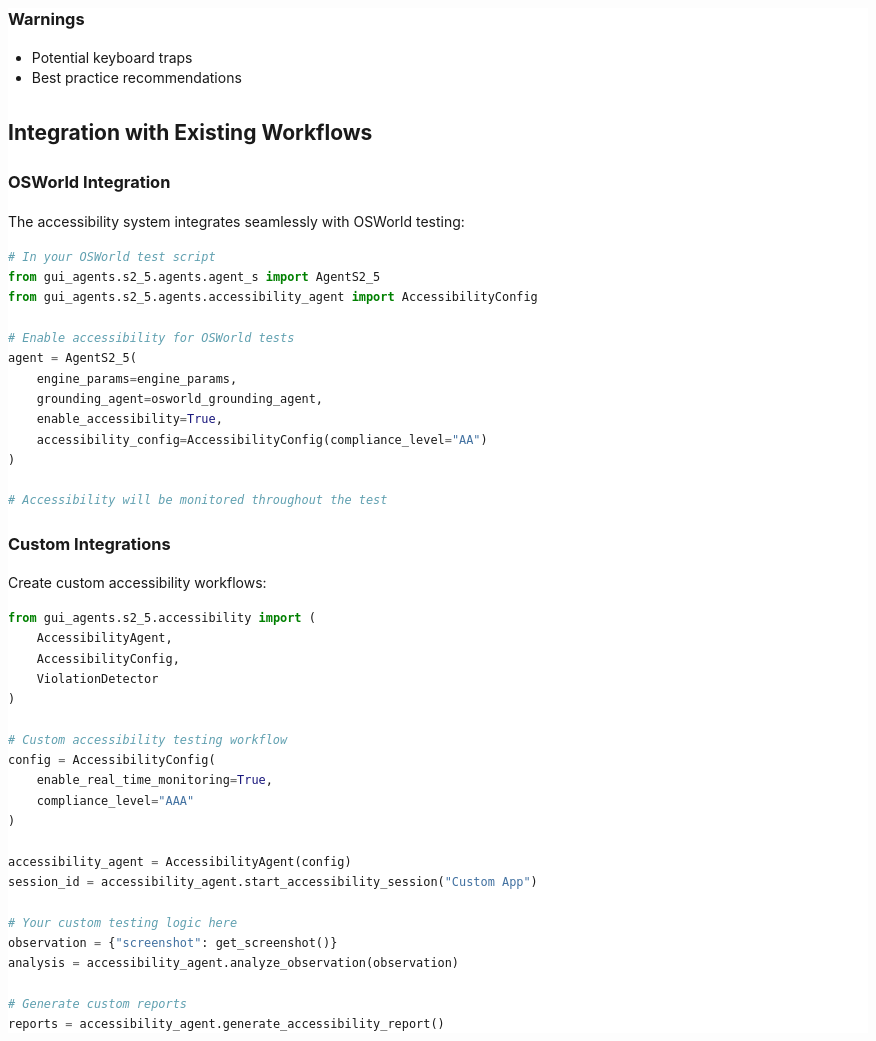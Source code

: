 ### Warnings
- Potential keyboard traps
- Best practice recommendations

## Integration with Existing Workflows

### OSWorld Integration
The accessibility system integrates seamlessly with OSWorld testing:

```python
# In your OSWorld test script
from gui_agents.s2_5.agents.agent_s import AgentS2_5
from gui_agents.s2_5.agents.accessibility_agent import AccessibilityConfig

# Enable accessibility for OSWorld tests
agent = AgentS2_5(
    engine_params=engine_params,
    grounding_agent=osworld_grounding_agent,
    enable_accessibility=True,
    accessibility_config=AccessibilityConfig(compliance_level="AA")
)

# Accessibility will be monitored throughout the test
```

### Custom Integrations
Create custom accessibility workflows:

```python
from gui_agents.s2_5.accessibility import (
    AccessibilityAgent,
    AccessibilityConfig,
    ViolationDetector
)

# Custom accessibility testing workflow
config = AccessibilityConfig(
    enable_real_time_monitoring=True,
    compliance_level="AAA"
)

accessibility_agent = AccessibilityAgent(config)
session_id = accessibility_agent.start_accessibility_session("Custom App")

# Your custom testing logic here
observation = {"screenshot": get_screenshot()}
analysis = accessibility_agent.analyze_observation(observation)

# Generate custom reports
reports = accessibility_agent.generate_accessibility_report()
```
